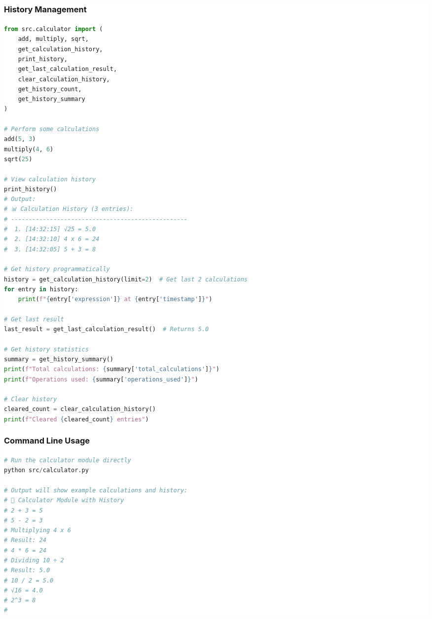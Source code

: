 ### History Management

```python
from src.calculator import (
    add, multiply, sqrt,
    get_calculation_history,
    print_history,
    get_last_calculation_result,
    clear_calculation_history,
    get_history_count,
    get_history_summary
)

# Perform some calculations
add(5, 3)
multiply(4, 6) 
sqrt(25)

# View calculation history
print_history()
# Output:
# 📊 Calculation History (3 entries):
# --------------------------------------------------
#  1. [14:32:15] √25 = 5.0
#  2. [14:32:10] 4 x 6 = 24
#  3. [14:32:05] 5 + 3 = 8

# Get history programmatically
history = get_calculation_history(limit=2)  # Get last 2 calculations
for entry in history:
    print(f"{entry['expression']} at {entry['timestamp']}")

# Get last result
last_result = get_last_calculation_result()  # Returns 5.0

# Get history statistics
summary = get_history_summary()
print(f"Total calculations: {summary['total_calculations']}")
print(f"Operations used: {summary['operations_used']}")

# Clear history
cleared_count = clear_calculation_history()
print(f"Cleared {cleared_count} entries")
```

### Command Line Usage

```python
# Run the calculator module directly
python src/calculator.py

# Output will show example calculations and history:
# 🧮 Calculator Module with History
# 2 + 3 = 5
# 5 - 2 = 3
# Multiplying 4 x 6
# Result: 24
# 4 * 6 = 24
# Dividing 10 ÷ 2
# Result: 5.0
# 10 / 2 = 5.0
# √16 = 4.0
# 2^3 = 8
#
```